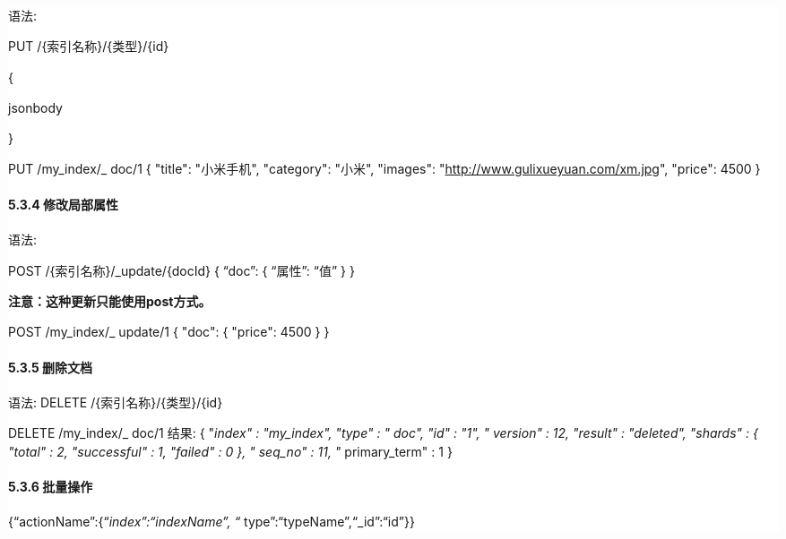语法:

PUT /{索引名称}/{类型}/{id}

{

jsonbody

}

PUT /my\_index/\_ doc/1
{
"title": "小米手机",
"category": "小米",
"images": "<http://www.gulixueyuan.com/xm.jpg>",
&#x20; "price": 4500
}

#### 5.3.4 修改局部属性

语法:

POST /{索引名称}/\_update/{docId} { “doc”: { “属性”: “值” } }

**注意：这种更新只能使用post方式。**

POST /my\_index/\_ update/1
{
"doc": {
"price": 4500
}
}

#### 5.3.5 删除文档

语法: DELETE /{索引名称}/{类型}/{id}

DELETE /my\_index/\_ doc/1
结果:
{
"*index" : "my\_index",
"*type" : "* doc",
"*id" : "1",
"* version" : 12,
"result" : "deleted",
"*shards" : {
"total" : 2,
"successful" : 1,
"failed" : 0
},
"* seq\_no" : 11,
"* primary\_term" : 1
}

#### 5.3.6 批量操作

{“actionName”:{“*index”:“indexName”, “* type”:“typeName”,“\_id”:“id”}}

